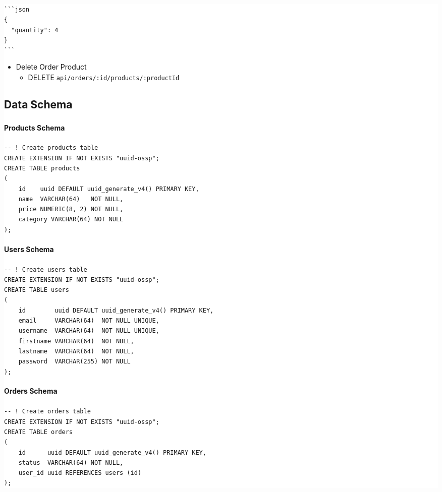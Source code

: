     ```json
    {
      "quantity": 4
    }
    ```
- Delete Order Product
  - DELETE `api/orders/:id/products/:productId`

## Data Schema

#### Products Schema
```postgresql
-- ! Create products table
CREATE EXTENSION IF NOT EXISTS "uuid-ossp";
CREATE TABLE products
(
    id    uuid DEFAULT uuid_generate_v4() PRIMARY KEY,
    name  VARCHAR(64)   NOT NULL,
    price NUMERIC(8, 2) NOT NULL,
    category VARCHAR(64) NOT NULL
);

```

#### Users Schema
```postgresql
-- ! Create users table
CREATE EXTENSION IF NOT EXISTS "uuid-ossp";
CREATE TABLE users
(
    id        uuid DEFAULT uuid_generate_v4() PRIMARY KEY,
    email     VARCHAR(64)  NOT NULL UNIQUE,
    username  VARCHAR(64)  NOT NULL UNIQUE,
    firstname VARCHAR(64)  NOT NULL,
    lastname  VARCHAR(64)  NOT NULL,
    password  VARCHAR(255) NOT NULL
);

```

#### Orders Schema
```postgresql
-- ! Create orders table
CREATE EXTENSION IF NOT EXISTS "uuid-ossp";
CREATE TABLE orders
(
    id      uuid DEFAULT uuid_generate_v4() PRIMARY KEY,
    status  VARCHAR(64) NOT NULL,
    user_id uuid REFERENCES users (id)
);

```
